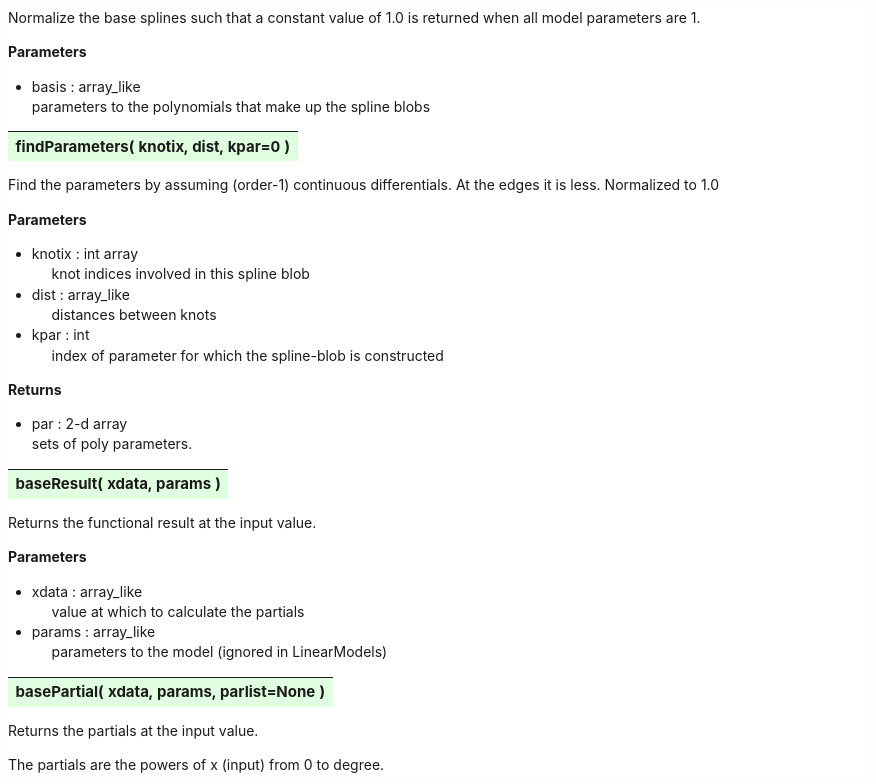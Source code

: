 Normalize the base splines such that a constant value of 1.0
is returned when all model parameters are 1.

<b>Parameters</b><br>
* basis  :  array_like<br>
    parameters to the polynomials that make up the spline blobs

<a name="findParameters"></a>
<table><thead style="background-color:#E0FFE0; width:100%; font-size:15px"><tr><th style="text-align:left">
<strong>findParameters(</strong> knotix, dist, kpar=0 ) 
</th></tr></thead></table>
<p>

Find the parameters by assuming (order-1) continuous differentials.
At the edges it is less. Normalized to 1.0


<b>Parameters</b><br>
* knotix  :  int array<br>
&nbsp;&nbsp;&nbsp;&nbsp; knot indices involved in this spline blob<br>
* dist  :  array_like<br>
&nbsp;&nbsp;&nbsp;&nbsp; distances between knots<br>
* kpar  :  int<br>
&nbsp;&nbsp;&nbsp;&nbsp; index of parameter for which the spline-blob is constructed<br>

<b>Returns</b><br>
* par  :  2-d array<br>
    sets of poly parameters.

<a name="baseResult"></a>
<table><thead style="background-color:#E0FFE0; width:100%; font-size:15px"><tr><th style="text-align:left">
<strong>baseResult(</strong> xdata, params )
</th></tr></thead></table>
<p>

Returns the functional result at the input value.

<b>Parameters</b><br>
* xdata  :  array_like<br>
&nbsp;&nbsp;&nbsp;&nbsp; value at which to calculate the partials<br>
* params  :  array_like<br>
&nbsp;&nbsp;&nbsp;&nbsp; parameters to the model (ignored in LinearModels)<br>


<a name="basePartial"></a>
<table><thead style="background-color:#E0FFE0; width:100%; font-size:15px"><tr><th style="text-align:left">
<strong>basePartial(</strong> xdata, params, parlist=None )
</th></tr></thead></table>
<p>

Returns the partials at the input value.

The partials are the powers of x (input) from 0 to degree.
